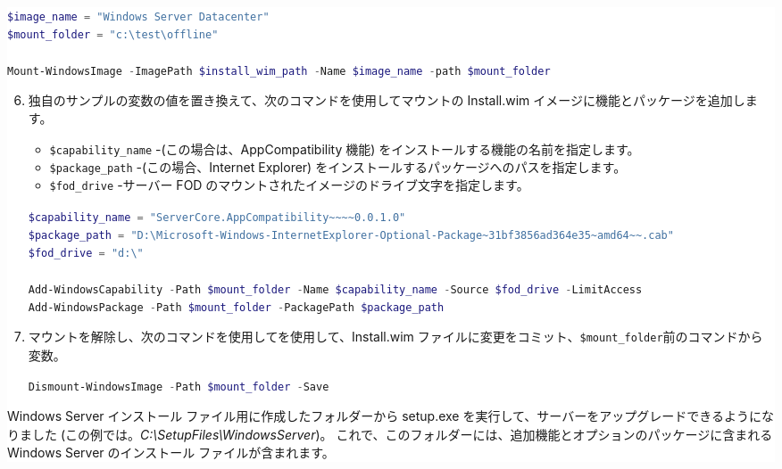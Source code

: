    ```PowerShell
   $image_name = "Windows Server Datacenter"
   $mount_folder = "c:\test\offline"

   Mount-WindowsImage -ImagePath $install_wim_path -Name $image_name -path $mount_folder
   ```

6. 独自のサンプルの変数の値を置き換えて、次のコマンドを使用してマウントの Install.wim イメージに機能とパッケージを追加します。<br>

   - `$capability_name` -(この場合は、AppCompatibility 機能) をインストールする機能の名前を指定します。
   - `$package_path` -(この場合、Internet Explorer) をインストールするパッケージへのパスを指定します。
   - `$fod_drive` -サーバー FOD のマウントされたイメージのドライブ文字を指定します。

   ```PowerShell
   $capability_name = "ServerCore.AppCompatibility~~~~0.0.1.0"
   $package_path = "D:\Microsoft-Windows-InternetExplorer-Optional-Package~31bf3856ad364e35~amd64~~.cab"
   $fod_drive = "d:\"

   Add-WindowsCapability -Path $mount_folder -Name $capability_name -Source $fod_drive -LimitAccess
   Add-WindowsPackage -Path $mount_folder -PackagePath $package_path
   ```

7. マウントを解除し、次のコマンドを使用してを使用して、Install.wim ファイルに変更をコミット、`$mount_folder`前のコマンドから変数。

   ```PowerShell
   Dismount-WindowsImage -Path $mount_folder -Save
   ```

Windows Server インストール ファイル用に作成したフォルダーから setup.exe を実行して、サーバーをアップグレードできるようになりました (この例では。*C:\SetupFiles\WindowsServer*)。 これで、このフォルダーには、追加機能とオプションのパッケージに含まれる Windows Server のインストール ファイルが含まれます。